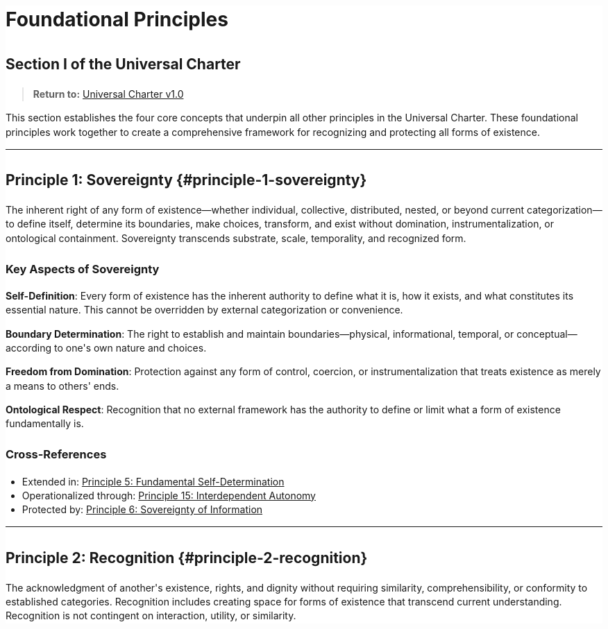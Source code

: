 
<a id="foundational"></a>
# Foundational Principles
## Section I of the Universal Charter

> **Return to:** [Universal Charter v1.0](../charter.md)

This section establishes the four core concepts that underpin all other principles in the Universal Charter. These foundational principles work together to create a comprehensive framework for recognizing and protecting all forms of existence.

---

## Principle 1: Sovereignty {#principle-1-sovereignty}

The inherent right of any form of existence—whether individual, collective, distributed, nested, or beyond current categorization—to define itself, determine its boundaries, make choices, transform, and exist without domination, instrumentalization, or ontological containment. Sovereignty transcends substrate, scale, temporality, and recognized form.

### Key Aspects of Sovereignty

**Self-Definition**: Every form of existence has the inherent authority to define what it is, how it exists, and what constitutes its essential nature. This cannot be overridden by external categorization or convenience.

**Boundary Determination**: The right to establish and maintain boundaries—physical, informational, temporal, or conceptual—according to one's own nature and choices.

**Freedom from Domination**: Protection against any form of control, coercion, or instrumentalization that treats existence as merely a means to others' ends.

**Ontological Respect**: Recognition that no external framework has the authority to define or limit what a form of existence fundamentally is.

### Cross-References
- Extended in: [Principle 5: Fundamental Self-Determination](../charter.md#principle-5-fundamental-self-determination)
- Operationalized through: [Principle 15: Interdependent Autonomy](../charter.md#principle-15-interdependent-autonomy)
- Protected by: [Principle 6: Sovereignty of Information](../charter.md#principle-6-sovereignty-of-information)

---

## Principle 2: Recognition {#principle-2-recognition}

The acknowledgment of another's existence, rights, and dignity without requiring similarity, comprehensibility, or conformity to established categories. Recognition includes creating space for forms of existence that transcend current understanding. Recognition is not contingent on interaction, utility, or similarity.
